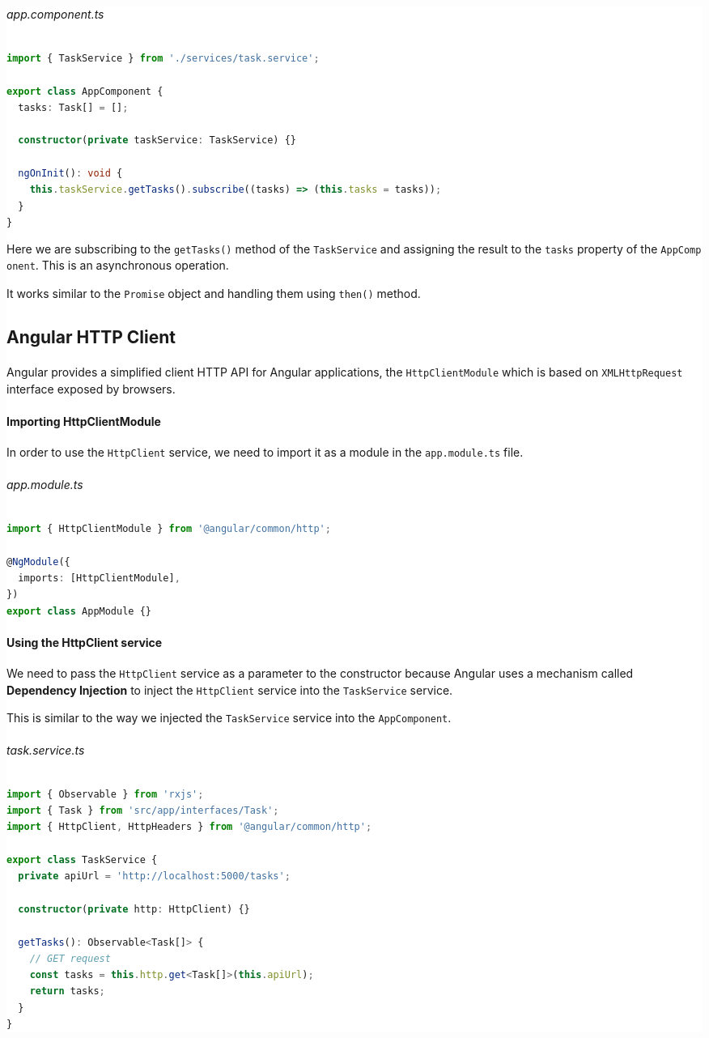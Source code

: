 ###### app.component.ts

```ts
import { TaskService } from './services/task.service';

export class AppComponent {
  tasks: Task[] = [];

  constructor(private taskService: TaskService) {}

  ngOnInit(): void {
    this.taskService.getTasks().subscribe((tasks) => (this.tasks = tasks));
  }
}
```

Here we are subscribing to the `getTasks()` method of the `TaskService` and assigning the result to the `tasks` property of the `AppComponent`. This is an asynchronous operation.

It works similar to the `Promise` object and handling them using `then()` method.

## Angular HTTP Client

Angular provides a simplified client HTTP API for Angular applications, the `HttpClientModule` which is based on `XMLHttpRequest` interface exposed by browsers.

#### Importing HttpClientModule

In order to use the `HttpClient` service, we need to import it as a module in the `app.module.ts` file.

###### app.module.ts

```ts
import { HttpClientModule } from '@angular/common/http';

@NgModule({
  imports: [HttpClientModule],
})
export class AppModule {}
```

#### Using the HttpClient service

We need to pass the `HttpClient` service as a parameter to the constructor because Angular uses a mechanism called **Dependency Injection** to inject the `HttpClient` service into the `TaskService` service.

This is similar to the way we injected the `TaskService` service into the `AppComponent`.

###### task.service.ts

```ts
import { Observable } from 'rxjs';
import { Task } from 'src/app/interfaces/Task';
import { HttpClient, HttpHeaders } from '@angular/common/http';

export class TaskService {
  private apiUrl = 'http://localhost:5000/tasks';

  constructor(private http: HttpClient) {}

  getTasks(): Observable<Task[]> {
    // GET request
    const tasks = this.http.get<Task[]>(this.apiUrl);
    return tasks;
  }
}
```
